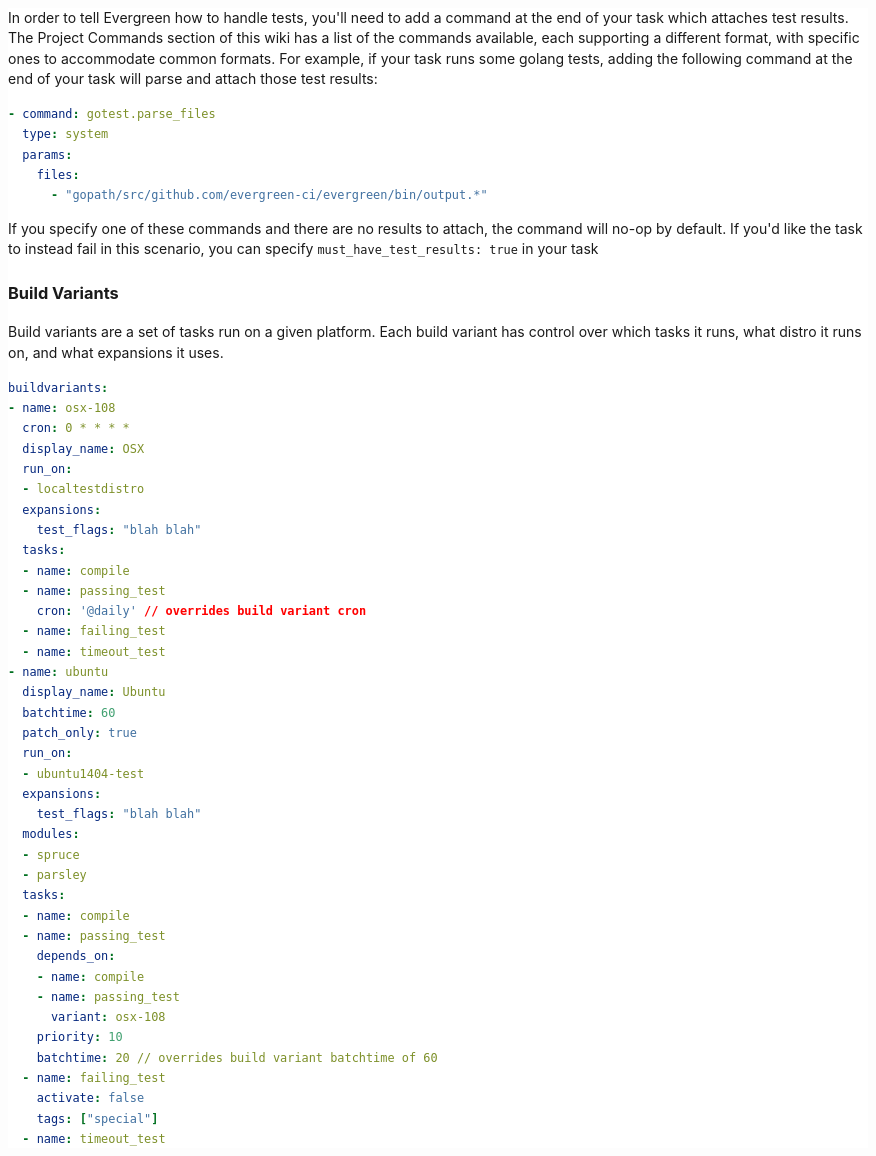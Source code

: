 In order to tell Evergreen how to handle tests, you'll need to add a
command at the end of your task which attaches test results. The Project
Commands section of this wiki has a list of the commands available, each
supporting a different format, with specific ones to accommodate common
formats. For example, if your task runs some golang tests, adding the
following command at the end of your task will parse and attach those
test results:

```yaml
- command: gotest.parse_files
  type: system
  params:
    files:
      - "gopath/src/github.com/evergreen-ci/evergreen/bin/output.*"
```

If you specify one of these commands and there are no results to attach,
the command will no-op by default. If you'd like the task to instead
fail in this scenario, you can specify `must_have_test_results: true` in
your task

### Build Variants

Build variants are a set of tasks run on a given platform. Each build
variant has control over which tasks it runs, what distro it runs on,
and what expansions it uses.

```yaml
buildvariants:
- name: osx-108
  cron: 0 * * * *
  display_name: OSX
  run_on:
  - localtestdistro
  expansions:
    test_flags: "blah blah"
  tasks:
  - name: compile
  - name: passing_test
    cron: '@daily' // overrides build variant cron
  - name: failing_test
  - name: timeout_test
- name: ubuntu
  display_name: Ubuntu
  batchtime: 60
  patch_only: true
  run_on:
  - ubuntu1404-test
  expansions:
    test_flags: "blah blah"
  modules:
  - spruce
  - parsley
  tasks:
  - name: compile
  - name: passing_test
    depends_on:
    - name: compile
    - name: passing_test
      variant: osx-108
    priority: 10
    batchtime: 20 // overrides build variant batchtime of 60
  - name: failing_test
    activate: false
    tags: ["special"]
  - name: timeout_test
```